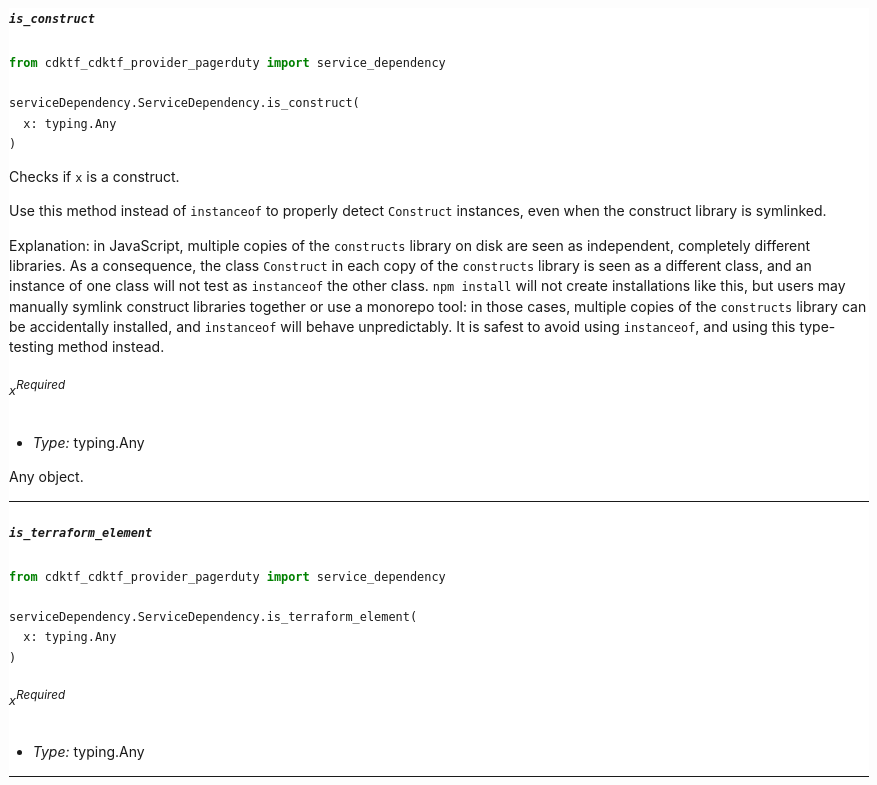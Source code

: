 
##### `is_construct` <a name="is_construct" id="@cdktf/provider-pagerduty.serviceDependency.ServiceDependency.isConstruct"></a>

```python
from cdktf_cdktf_provider_pagerduty import service_dependency

serviceDependency.ServiceDependency.is_construct(
  x: typing.Any
)
```

Checks if `x` is a construct.

Use this method instead of `instanceof` to properly detect `Construct`
instances, even when the construct library is symlinked.

Explanation: in JavaScript, multiple copies of the `constructs` library on
disk are seen as independent, completely different libraries. As a
consequence, the class `Construct` in each copy of the `constructs` library
is seen as a different class, and an instance of one class will not test as
`instanceof` the other class. `npm install` will not create installations
like this, but users may manually symlink construct libraries together or
use a monorepo tool: in those cases, multiple copies of the `constructs`
library can be accidentally installed, and `instanceof` will behave
unpredictably. It is safest to avoid using `instanceof`, and using
this type-testing method instead.

###### `x`<sup>Required</sup> <a name="x" id="@cdktf/provider-pagerduty.serviceDependency.ServiceDependency.isConstruct.parameter.x"></a>

- *Type:* typing.Any

Any object.

---

##### `is_terraform_element` <a name="is_terraform_element" id="@cdktf/provider-pagerduty.serviceDependency.ServiceDependency.isTerraformElement"></a>

```python
from cdktf_cdktf_provider_pagerduty import service_dependency

serviceDependency.ServiceDependency.is_terraform_element(
  x: typing.Any
)
```

###### `x`<sup>Required</sup> <a name="x" id="@cdktf/provider-pagerduty.serviceDependency.ServiceDependency.isTerraformElement.parameter.x"></a>

- *Type:* typing.Any

---